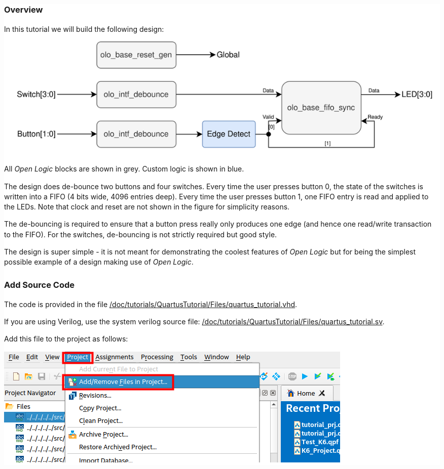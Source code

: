 ### Overview

In this tutorial we will build the following design:

![Design](./VivadoTutorial/Pictures/design.svg)

All *Open Logic* blocks are shown in grey. Custom logic is shown in blue.

The design does de-bounce two buttons and four switches. Every time the user presses button 0, the state of the switches is written into a FIFO (4 bits wide, 4096 entries deep). Every time the user presses button 1, one FIFO entry is read and applied to the LEDs. Note that clock and reset are not shown in the figure for simplicity reasons.

The de-bouncing is required to ensure that a button press really only produces one edge (and hence one read/write transaction to the FIFO). For the switches, de-bouncing is not strictly required but good style.

The design is super simple - it is not meant for demonstrating the coolest features of *Open Logic* but for being the simplest possible example of a design making use of *Open Logic*.

### Add Source Code

The code is provided in the file [<open-logic-root>/doc/tutorials/QuartusTutorial/Files/quartus_tutorial.vhd](./QuartusTutorial/Files/quartus_tutorial.vhd). 

If you are using Verilog, use the system verilog source file: [<open-logic-root>/doc/tutorials/QuartusTutorial/Files/quartus_tutorial.sv](./QuartusTutorial/Files/quartus_tutorial.sv). 

Add this file to the project as follows:

![Design](./QuartusTutorial/Pictures/add_sources_01.png)

